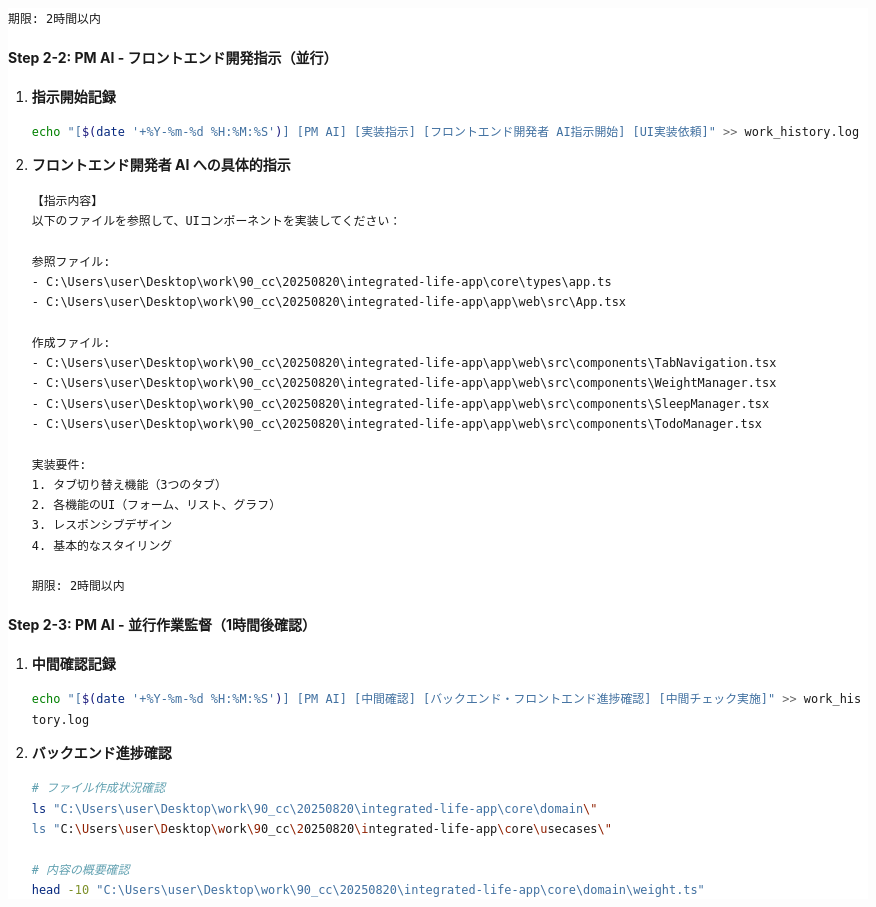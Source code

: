    ```
   期限: 2時間以内
   ```

#### **Step 2-2: PM AI - フロントエンド開発指示（並行）**
1. **指示開始記録**
   ```bash
   echo "[$(date '+%Y-%m-%d %H:%M:%S')] [PM AI] [実装指示] [フロントエンド開発者 AI指示開始] [UI実装依頼]" >> work_history.log
   ```

2. **フロントエンド開発者 AI への具体的指示**
   ```
   【指示内容】
   以下のファイルを参照して、UIコンポーネントを実装してください：
   
   参照ファイル:
   - C:\Users\user\Desktop\work\90_cc\20250820\integrated-life-app\core\types\app.ts
   - C:\Users\user\Desktop\work\90_cc\20250820\integrated-life-app\app\web\src\App.tsx
   
   作成ファイル:
   - C:\Users\user\Desktop\work\90_cc\20250820\integrated-life-app\app\web\src\components\TabNavigation.tsx
   - C:\Users\user\Desktop\work\90_cc\20250820\integrated-life-app\app\web\src\components\WeightManager.tsx
   - C:\Users\user\Desktop\work\90_cc\20250820\integrated-life-app\app\web\src\components\SleepManager.tsx
   - C:\Users\user\Desktop\work\90_cc\20250820\integrated-life-app\app\web\src\components\TodoManager.tsx
   
   実装要件:
   1. タブ切り替え機能（3つのタブ）
   2. 各機能のUI（フォーム、リスト、グラフ）
   3. レスポンシブデザイン
   4. 基本的なスタイリング
   
   期限: 2時間以内
   ```

#### **Step 2-3: PM AI - 並行作業監督（1時間後確認）**
1. **中間確認記録**
   ```bash
   echo "[$(date '+%Y-%m-%d %H:%M:%S')] [PM AI] [中間確認] [バックエンド・フロントエンド進捗確認] [中間チェック実施]" >> work_history.log
   ```

2. **バックエンド進捗確認**
   ```bash
   # ファイル作成状況確認
   ls "C:\Users\user\Desktop\work\90_cc\20250820\integrated-life-app\core\domain\"
   ls "C:\Users\user\Desktop\work\90_cc\20250820\integrated-life-app\core\usecases\"
   
   # 内容の概要確認
   head -10 "C:\Users\user\Desktop\work\90_cc\20250820\integrated-life-app\core\domain\weight.ts"
   ```
